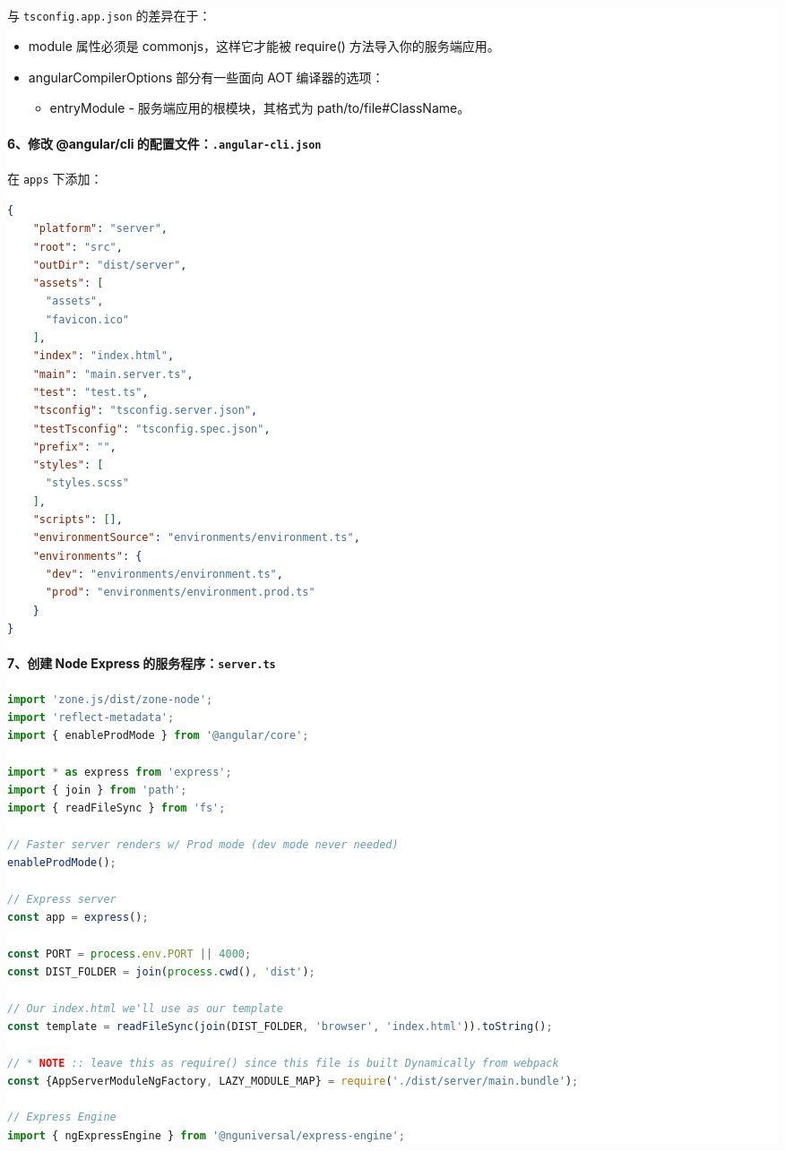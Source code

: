 与 `tsconfig.app.json` 的差异在于：

- module 属性必须是 commonjs，这样它才能被 require() 方法导入你的服务端应用。

- angularCompilerOptions 部分有一些面向 AOT 编译器的选项：

    - entryModule - 服务端应用的根模块，其格式为 path/to/file#ClassName。

#### 6、修改 @angular/cli 的配置文件：`.angular-cli.json`

在 `apps` 下添加：

```json
{
    "platform": "server",
    "root": "src",
    "outDir": "dist/server",
    "assets": [
      "assets",
      "favicon.ico"
    ],
    "index": "index.html",
    "main": "main.server.ts",
    "test": "test.ts",
    "tsconfig": "tsconfig.server.json",
    "testTsconfig": "tsconfig.spec.json",
    "prefix": "",
    "styles": [
      "styles.scss"
    ],
    "scripts": [],
    "environmentSource": "environments/environment.ts",
    "environments": {
      "dev": "environments/environment.ts",
      "prod": "environments/environment.prod.ts"
    }
}
```

#### 7、创建 Node Express 的服务程序：`server.ts`

```javascript
import 'zone.js/dist/zone-node';
import 'reflect-metadata';
import { enableProdMode } from '@angular/core';

import * as express from 'express';
import { join } from 'path';
import { readFileSync } from 'fs';

// Faster server renders w/ Prod mode (dev mode never needed)
enableProdMode();

// Express server
const app = express();

const PORT = process.env.PORT || 4000;
const DIST_FOLDER = join(process.cwd(), 'dist');

// Our index.html we'll use as our template
const template = readFileSync(join(DIST_FOLDER, 'browser', 'index.html')).toString();

// * NOTE :: leave this as require() since this file is built Dynamically from webpack
const {AppServerModuleNgFactory, LAZY_MODULE_MAP} = require('./dist/server/main.bundle');

// Express Engine
import { ngExpressEngine } from '@nguniversal/express-engine';
```